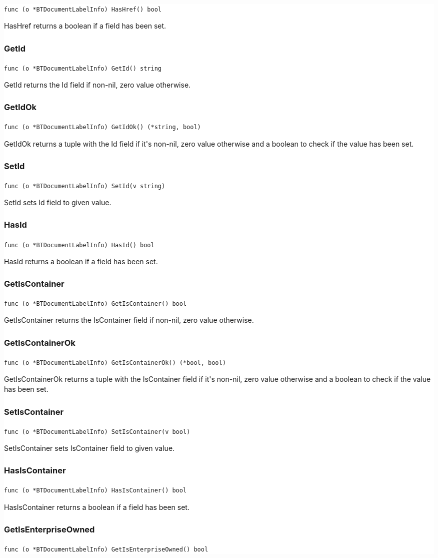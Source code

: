 `func (o *BTDocumentLabelInfo) HasHref() bool`

HasHref returns a boolean if a field has been set.

### GetId

`func (o *BTDocumentLabelInfo) GetId() string`

GetId returns the Id field if non-nil, zero value otherwise.

### GetIdOk

`func (o *BTDocumentLabelInfo) GetIdOk() (*string, bool)`

GetIdOk returns a tuple with the Id field if it's non-nil, zero value otherwise
and a boolean to check if the value has been set.

### SetId

`func (o *BTDocumentLabelInfo) SetId(v string)`

SetId sets Id field to given value.

### HasId

`func (o *BTDocumentLabelInfo) HasId() bool`

HasId returns a boolean if a field has been set.

### GetIsContainer

`func (o *BTDocumentLabelInfo) GetIsContainer() bool`

GetIsContainer returns the IsContainer field if non-nil, zero value otherwise.

### GetIsContainerOk

`func (o *BTDocumentLabelInfo) GetIsContainerOk() (*bool, bool)`

GetIsContainerOk returns a tuple with the IsContainer field if it's non-nil, zero value otherwise
and a boolean to check if the value has been set.

### SetIsContainer

`func (o *BTDocumentLabelInfo) SetIsContainer(v bool)`

SetIsContainer sets IsContainer field to given value.

### HasIsContainer

`func (o *BTDocumentLabelInfo) HasIsContainer() bool`

HasIsContainer returns a boolean if a field has been set.

### GetIsEnterpriseOwned

`func (o *BTDocumentLabelInfo) GetIsEnterpriseOwned() bool`

